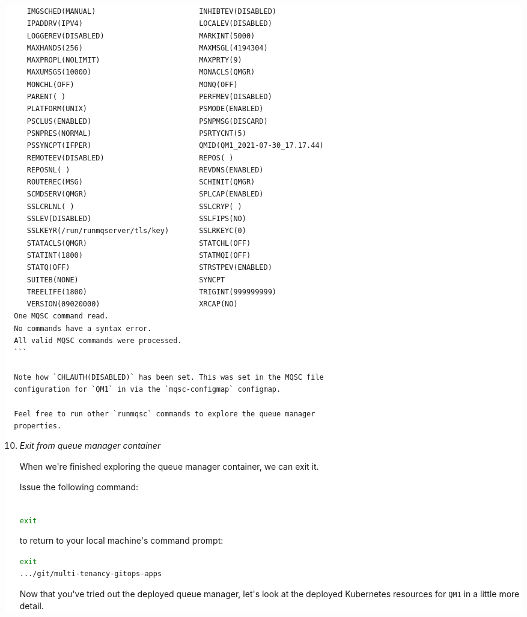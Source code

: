          IMGSCHED(MANUAL)                        INHIBTEV(DISABLED)
         IPADDRV(IPV4)                           LOCALEV(DISABLED)
         LOGGEREV(DISABLED)                      MARKINT(5000)
         MAXHANDS(256)                           MAXMSGL(4194304)
         MAXPROPL(NOLIMIT)                       MAXPRTY(9)
         MAXUMSGS(10000)                         MONACLS(QMGR)
         MONCHL(OFF)                             MONQ(OFF)
         PARENT( )                               PERFMEV(DISABLED)
         PLATFORM(UNIX)                          PSMODE(ENABLED)
         PSCLUS(ENABLED)                         PSNPMSG(DISCARD)
         PSNPRES(NORMAL)                         PSRTYCNT(5)
         PSSYNCPT(IFPER)                         QMID(QM1_2021-07-30_17.17.44)
         REMOTEEV(DISABLED)                      REPOS( )
         REPOSNL( )                              REVDNS(ENABLED)
         ROUTEREC(MSG)                           SCHINIT(QMGR)
         SCMDSERV(QMGR)                          SPLCAP(ENABLED)
         SSLCRLNL( )                             SSLCRYP( )
         SSLEV(DISABLED)                         SSLFIPS(NO)
         SSLKEYR(/run/runmqserver/tls/key)       SSLRKEYC(0)
         STATACLS(QMGR)                          STATCHL(OFF)
         STATINT(1800)                           STATMQI(OFF)
         STATQ(OFF)                              STRSTPEV(ENABLED)
         SUITEB(NONE)                            SYNCPT
         TREELIFE(1800)                          TRIGINT(999999999)
         VERSION(09020000)                       XRCAP(NO)
      One MQSC command read.
      No commands have a syntax error.
      All valid MQSC commands were processed.
      ```

      Note how `CHLAUTH(DISABLED)` has been set. This was set in the MQSC file
      configuration for `QM1` in via the `mqsc-configmap` configmap.

      Feel free to run other `runmqsc` commands to explore the queue manager
      properties.

10. *Exit from queue manager container*

      When we're finished exploring the queue manager container, we can exit it.

      Issue the following command:

      ```bash

      exit
      ```

      to return to your local machine's command prompt:

      ```bash
      exit
      .../git/multi-tenancy-gitops-apps
      ```

      Now that you've tried out the deployed queue manager, let's look at the
      deployed Kubernetes resources for `QM1` in a little more detail.
